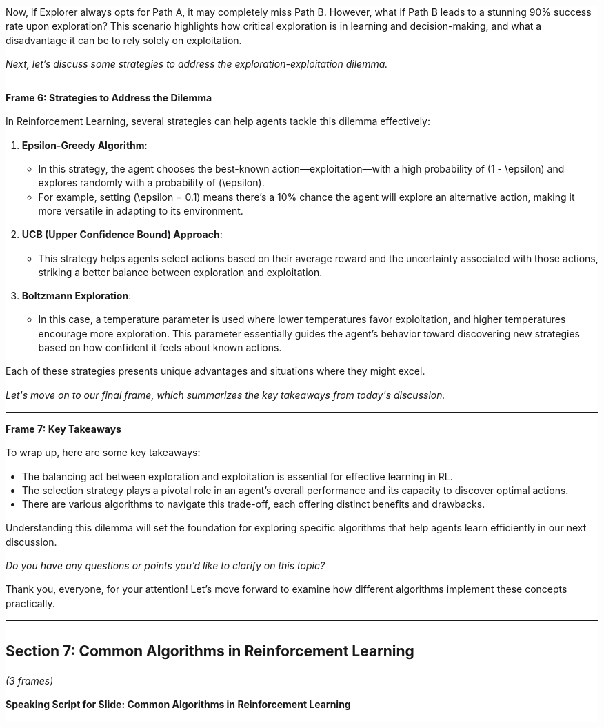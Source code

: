 Now, if Explorer always opts for Path A, it may completely miss Path B. However, what if Path B leads to a stunning 90% success rate upon exploration? This scenario highlights how critical exploration is in learning and decision-making, and what a disadvantage it can be to rely solely on exploitation.

*Next, let’s discuss some strategies to address the exploration-exploitation dilemma.*

---

**Frame 6: Strategies to Address the Dilemma**

In Reinforcement Learning, several strategies can help agents tackle this dilemma effectively:

1. **Epsilon-Greedy Algorithm**: 
   - In this strategy, the agent chooses the best-known action—exploitation—with a high probability of \(1 - \epsilon\) and explores randomly with a probability of \(\epsilon\). 
   - For example, setting \(\epsilon = 0.1\) means there’s a 10% chance the agent will explore an alternative action, making it more versatile in adapting to its environment.

2. **UCB (Upper Confidence Bound) Approach**: 
   - This strategy helps agents select actions based on their average reward and the uncertainty associated with those actions, striking a better balance between exploration and exploitation.

3. **Boltzmann Exploration**: 
   - In this case, a temperature parameter is used where lower temperatures favor exploitation, and higher temperatures encourage more exploration. This parameter essentially guides the agent’s behavior toward discovering new strategies based on how confident it feels about known actions.

Each of these strategies presents unique advantages and situations where they might excel.

*Let's move on to our final frame, which summarizes the key takeaways from today's discussion.*

---

**Frame 7: Key Takeaways**

To wrap up, here are some key takeaways:

- The balancing act between exploration and exploitation is essential for effective learning in RL.
- The selection strategy plays a pivotal role in an agent’s overall performance and its capacity to discover optimal actions.
- There are various algorithms to navigate this trade-off, each offering distinct benefits and drawbacks.

Understanding this dilemma will set the foundation for exploring specific algorithms that help agents learn efficiently in our next discussion.

*Do you have any questions or points you’d like to clarify on this topic?*

Thank you, everyone, for your attention! Let’s move forward to examine how different algorithms implement these concepts practically.

---

## Section 7: Common Algorithms in Reinforcement Learning
*(3 frames)*

**Speaking Script for Slide: Common Algorithms in Reinforcement Learning**

---